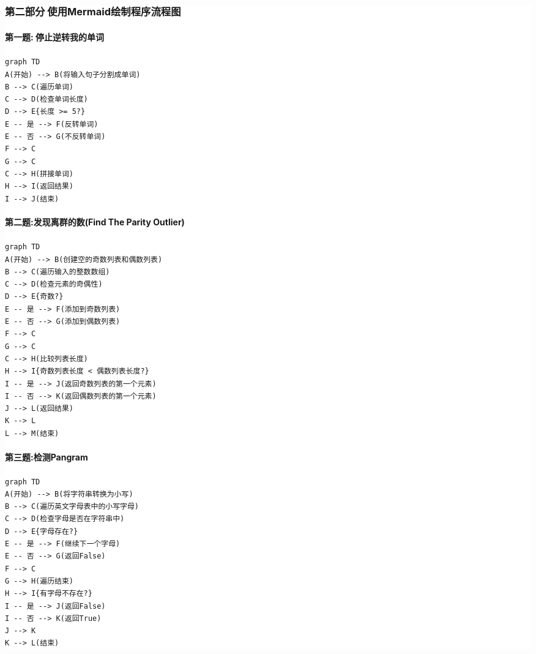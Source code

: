 ### 第二部分 使用Mermaid绘制程序流程图

#### 第一题: 停止逆转我的单词

```mermaid
graph TD
A(开始) --> B(将输入句子分割成单词)
B --> C(遍历单词)
C --> D(检查单词长度)
D --> E{长度 >= 5?}
E -- 是 --> F(反转单词)
E -- 否 --> G(不反转单词)
F --> C
G --> C
C --> H(拼接单词)
H --> I(返回结果)
I --> J(结束)

```

#### 第二题:发现离群的数(Find The Parity Outlier)

```mermaid
graph TD
A(开始) --> B(创建空的奇数列表和偶数列表)
B --> C(遍历输入的整数数组)
C --> D(检查元素的奇偶性)
D --> E{奇数?}
E -- 是 --> F(添加到奇数列表)
E -- 否 --> G(添加到偶数列表)
F --> C
G --> C
C --> H(比较列表长度)
H --> I{奇数列表长度 < 偶数列表长度?}
I -- 是 --> J(返回奇数列表的第一个元素)
I -- 否 --> K(返回偶数列表的第一个元素)
J --> L(返回结果)
K --> L
L --> M(结束)
```

#### 第三题:检测Pangram

```mermaid
graph TD
A(开始) --> B(将字符串转换为小写)
B --> C(遍历英文字母表中的小写字母)
C --> D(检查字母是否在字符串中)
D --> E{字母存在?}
E -- 是 --> F(继续下一个字母)
E -- 否 --> G(返回False)
F --> C
G --> H(遍历结束)
H --> I{有字母不存在?}
I -- 是 --> J(返回False)
I -- 否 --> K(返回True)
J --> K
K --> L(结束)
```
